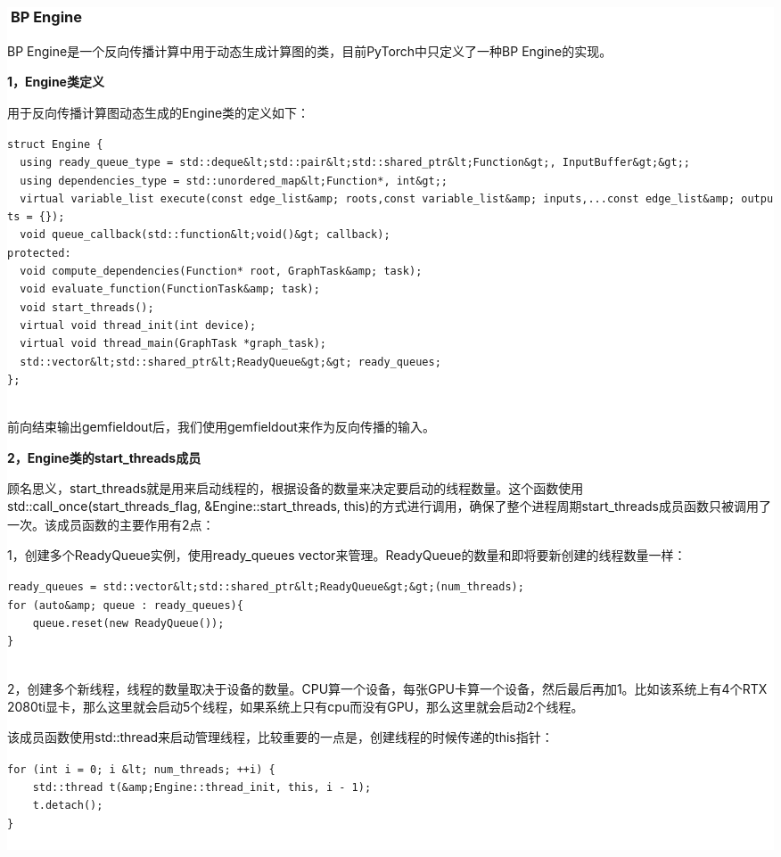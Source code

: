 ###  **BP Engine**

BP Engine是一个反向传播计算中用于动态生成计算图的类，目前PyTorch中只定义了一种BP Engine的实现。

**1，Engine类定义**

用于反向传播计算图动态生成的Engine类的定义如下：

```
struct Engine {
  using ready_queue_type = std::deque&lt;std::pair&lt;std::shared_ptr&lt;Function&gt;, InputBuffer&gt;&gt;;
  using dependencies_type = std::unordered_map&lt;Function*, int&gt;;
  virtual variable_list execute(const edge_list&amp; roots,const variable_list&amp; inputs,...const edge_list&amp; outputs = {});
  void queue_callback(std::function&lt;void()&gt; callback);
protected:
  void compute_dependencies(Function* root, GraphTask&amp; task);
  void evaluate_function(FunctionTask&amp; task);
  void start_threads();
  virtual void thread_init(int device);
  virtual void thread_main(GraphTask *graph_task);
  std::vector&lt;std::shared_ptr&lt;ReadyQueue&gt;&gt; ready_queues;
};


```

前向结束输出gemfieldout后，我们使用gemfieldout来作为反向传播的输入。

**2，Engine类的start_threads成员**

顾名思义，start_threads就是用来启动线程的，根据设备的数量来决定要启动的线程数量。这个函数使用std::call_once(start_threads_flag, &amp;Engine::start_threads, this)的方式进行调用，确保了整个进程周期start_threads成员函数只被调用了一次。该成员函数的主要作用有2点：

1，创建多个ReadyQueue实例，使用ready_queues vector来管理。ReadyQueue的数量和即将要新创建的线程数量一样：

```
ready_queues = std::vector&lt;std::shared_ptr&lt;ReadyQueue&gt;&gt;(num_threads);
for (auto&amp; queue : ready_queues){
    queue.reset(new ReadyQueue());
}


```

2，创建多个新线程，线程的数量取决于设备的数量。CPU算一个设备，每张GPU卡算一个设备，然后最后再加1。比如该系统上有4个RTX 2080ti显卡，那么这里就会启动5个线程，如果系统上只有cpu而没有GPU，那么这里就会启动2个线程。

该成员函数使用std::thread来启动管理线程，比较重要的一点是，创建线程的时候传递的this指针：

```
for (int i = 0; i &lt; num_threads; ++i) {
    std::thread t(&amp;Engine::thread_init, this, i - 1);
    t.detach();
}


```
